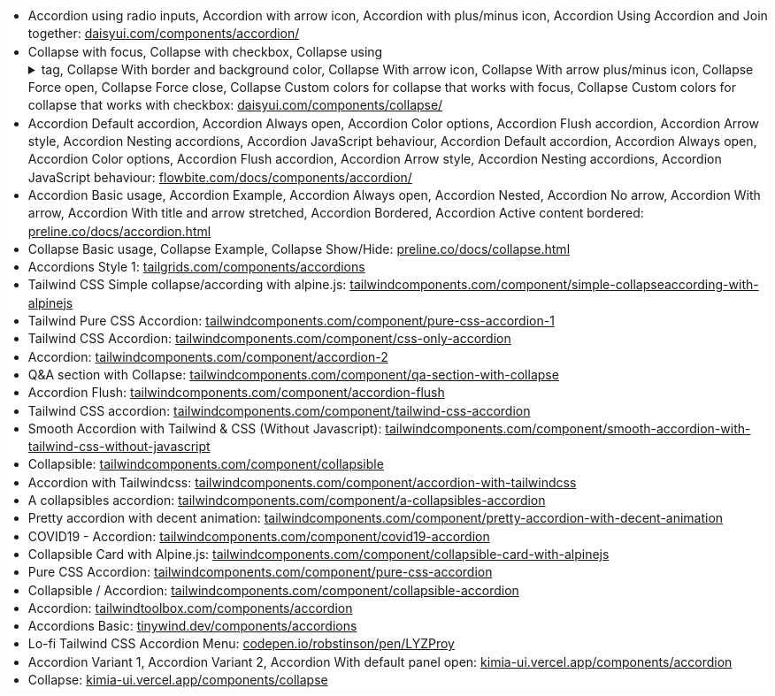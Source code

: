 * Accordion using radio inputs, Accordion with arrow icon, Accordion with plus/minus icon, Accordion Using Accordion and Join together: [daisyui.com/components/accordion/](https://daisyui.com/components/accordion/)
* Collapse with focus, Collapse with checkbox, Collapse using <details> and <summary> tag, Collapse With border and background color, Collapse With arrow icon, Collapse With arrow plus/minus icon, Collapse Force open, Collapse Force close, Collapse Custom colors for collapse that works with focus, Collapse Custom colors for collapse that works with checkbox: [daisyui.com/components/collapse/](https://daisyui.com/components/collapse/)
* Accordion Default accordion, Accordion Always open, Accordion Color options, Accordion Flush accordion, Accordion Arrow style, Accordion Nesting accordions, Accordion JavaScript behaviour, Accordion Default accordion, Accordion Always open, Accordion Color options, Accordion Flush accordion, Accordion Arrow style, Accordion Nesting accordions, Accordion JavaScript behaviour: [flowbite.com/docs/components/accordion/](https://flowbite.com/docs/components/accordion/)
* Accordion Basic usage, Accordion Example, Accordion Always open, Accordion Nested, Accordion No arrow, Accordion With arrow, Accordion With title and arrow stretched, Accordion Bordered, Accordion Active content bordered: [preline.co/docs/accordion.html](https://preline.co/docs/accordion.html)
* Collapse Basic usage, Collapse Example, Collapse Show/Hide: [preline.co/docs/collapse.html](https://preline.co/docs/collapse.html)
* Accordions Style 1: [tailgrids.com/components/accordions](https://tailgrids.com/components/accordions)
* Tailwind CSS Simple collapse/according with alpine.js: [tailwindcomponents.com/component/simple-collapseaccording-with-alpinejs](https://tailwindcomponents.com/component/simple-collapseaccording-with-alpinejs)
* Tailwind Pure CSS Accordion: [tailwindcomponents.com/component/pure-css-accordion-1](https://tailwindcomponents.com/component/pure-css-accordion-1)
* Tailwind CSS Accordion: [tailwindcomponents.com/component/css-only-accordion](https://tailwindcomponents.com/component/css-only-accordion)
* Accordion: [tailwindcomponents.com/component/accordion-2](https://tailwindcomponents.com/component/accordion-2)
* Q\&A section with Collapse: [tailwindcomponents.com/component/qa-section-with-collapse](https://tailwindcomponents.com/component/qa-section-with-collapse)
* Accordion Flush: [tailwindcomponents.com/component/accordion-flush](https://tailwindcomponents.com/component/accordion-flush)
* Tailwind CSS accordion: [tailwindcomponents.com/component/tailwind-css-accordion](https://tailwindcomponents.com/component/tailwind-css-accordion)
* Smooth Accordion with Tailwind & CSS (Without Javascript): [tailwindcomponents.com/component/smooth-accordion-with-tailwind-css-without-javascript](https://tailwindcomponents.com/component/smooth-accordion-with-tailwind-css-without-javascript)
* Collapsible: [tailwindcomponents.com/component/collapsible](https://tailwindcomponents.com/component/collapsible)
* Accordion with Tailwindcss: [tailwindcomponents.com/component/accordion-with-tailwindcss](https://tailwindcomponents.com/component/accordion-with-tailwindcss)
* A collapsibles accordion: [tailwindcomponents.com/component/a-collapsibles-accordion](https://tailwindcomponents.com/component/a-collapsibles-accordion)
* Pretty accordion with decent animation: [tailwindcomponents.com/component/pretty-accordion-with-decent-animation](https://tailwindcomponents.com/component/pretty-accordion-with-decent-animation)
* COVID19 - Accordion: [tailwindcomponents.com/component/covid19-accordion](https://tailwindcomponents.com/component/covid19-accordion)
* Collapsible Card with Alpine.js: [tailwindcomponents.com/component/collapsible-card-with-alpinejs](https://tailwindcomponents.com/component/collapsible-card-with-alpinejs)
* Pure CSS Accordion: [tailwindcomponents.com/component/pure-css-accordion](https://tailwindcomponents.com/component/pure-css-accordion)
* Collapsible / Accordion: [tailwindcomponents.com/component/collapsible-accordion](https://tailwindcomponents.com/component/collapsible-accordion)
* Accordion: [tailwindtoolbox.com/components/accordion](https://www.tailwindtoolbox.com/components/accordion)
* Accordions Basic: [tinywind.dev/components/accordions](https://tinywind.dev/components/accordions)
* Lo-fi Tailwind CSS Accordion Menu: [codepen.io/robstinson/pen/LYZProy](https://codepen.io/robstinson/pen/LYZProy)
* Accordion Variant 1, Accordion Variant 2, Accordion With default panel open: [kimia-ui.vercel.app/components/accordion](https://kimia-ui.vercel.app/components/accordion)
* Collapse: [kimia-ui.vercel.app/components/collapse](https://kimia-ui.vercel.app/components/collapse)